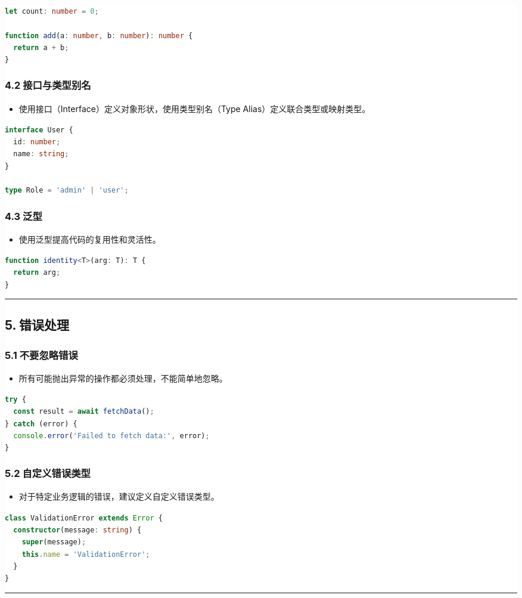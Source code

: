 ```typescript
let count: number = 0;

function add(a: number, b: number): number {
  return a + b;
}
```

### 4.2 接口与类型别名

- 使用接口（Interface）定义对象形状，使用类型别名（Type Alias）定义联合类型或映射类型。

```typescript
interface User {
  id: number;
  name: string;
}

type Role = 'admin' | 'user';
```

### 4.3 泛型

- 使用泛型提高代码的复用性和灵活性。

```typescript
function identity<T>(arg: T): T {
  return arg;
}
```

---

## 5. **错误处理**

### 5.1 不要忽略错误

- 所有可能抛出异常的操作都必须处理，不能简单地忽略。

```typescript
try {
  const result = await fetchData();
} catch (error) {
  console.error('Failed to fetch data:', error);
}
```

### 5.2 自定义错误类型

- 对于特定业务逻辑的错误，建议定义自定义错误类型。

```typescript
class ValidationError extends Error {
  constructor(message: string) {
    super(message);
    this.name = 'ValidationError';
  }
}
```

---